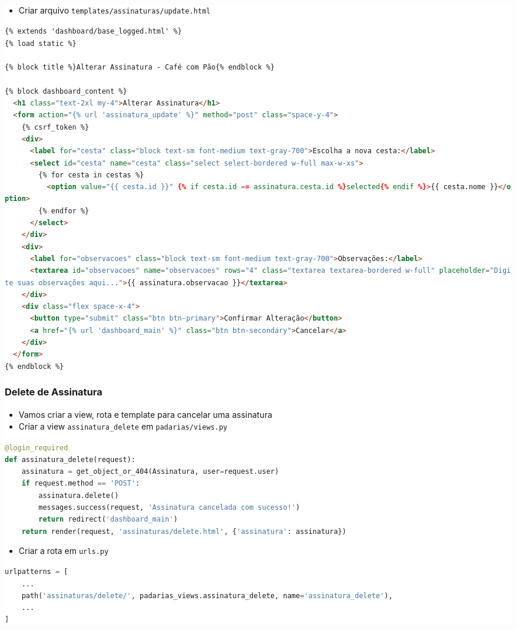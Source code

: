 - Criar arquivo `templates/assinaturas/update.html`

```html
{% extends 'dashboard/base_logged.html' %}
{% load static %}

{% block title %}Alterar Assinatura - Café com Pão{% endblock %}

{% block dashboard_content %}
  <h1 class="text-2xl my-4">Alterar Assinatura</h1>
  <form action="{% url 'assinatura_update' %}" method="post" class="space-y-4">
    {% csrf_token %}
    <div>
      <label for="cesta" class="block text-sm font-medium text-gray-700">Escolha a nova cesta:</label>
      <select id="cesta" name="cesta" class="select select-bordered w-full max-w-xs">
        {% for cesta in cestas %}
          <option value="{{ cesta.id }}" {% if cesta.id == assinatura.cesta.id %}selected{% endif %}>{{ cesta.nome }}</option>
        {% endfor %}
      </select>
    </div>
    <div>
      <label for="observacoes" class="block text-sm font-medium text-gray-700">Observações:</label>
      <textarea id="observacoes" name="observacoes" rows="4" class="textarea textarea-bordered w-full" placeholder="Digite suas observações aqui...">{{ assinatura.observacao }}</textarea>
    </div>
    <div class="flex space-x-4">
      <button type="submit" class="btn btn-primary">Confirmar Alteração</button>
      <a href="{% url 'dashboard_main' %}" class="btn btn-secondary">Cancelar</a>
    </div>
  </form>
{% endblock %}
```

### Delete de Assinatura

- Vamos criar a view, rota e template para cancelar uma assinatura
- Criar a view `assinatura_delete` em `padarias/views.py`

```python
@login_required
def assinatura_delete(request):
    assinatura = get_object_or_404(Assinatura, user=request.user)
    if request.method == 'POST':
        assinatura.delete()
        messages.success(request, 'Assinatura cancelada com sucesso!')
        return redirect('dashboard_main')
    return render(request, 'assinaturas/delete.html', {'assinatura': assinatura})
```

- Criar a rota em `urls.py`

```python
urlpatterns = [
    ...
    path('assinaturas/delete/', padarias_views.assinatura_delete, name='assinatura_delete'),
    ...
]
```
